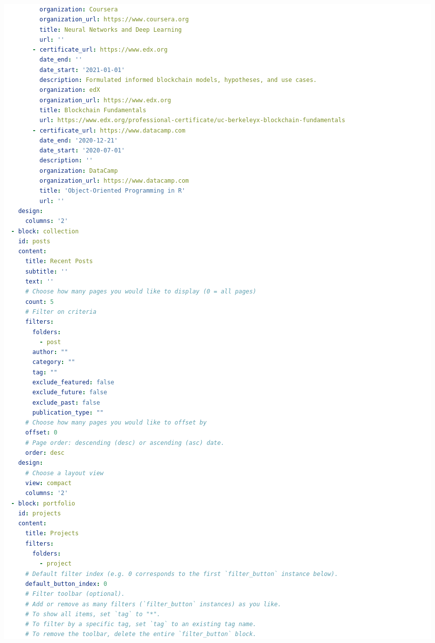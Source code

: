 ```yaml
          organization: Coursera
          organization_url: https://www.coursera.org
          title: Neural Networks and Deep Learning
          url: ''
        - certificate_url: https://www.edx.org
          date_end: ''
          date_start: '2021-01-01'
          description: Formulated informed blockchain models, hypotheses, and use cases.
          organization: edX
          organization_url: https://www.edx.org
          title: Blockchain Fundamentals
          url: https://www.edx.org/professional-certificate/uc-berkeleyx-blockchain-fundamentals
        - certificate_url: https://www.datacamp.com
          date_end: '2020-12-21'
          date_start: '2020-07-01'
          description: ''
          organization: DataCamp
          organization_url: https://www.datacamp.com
          title: 'Object-Oriented Programming in R'
          url: ''
    design:
      columns: '2'
  - block: collection
    id: posts
    content:
      title: Recent Posts
      subtitle: ''
      text: ''
      # Choose how many pages you would like to display (0 = all pages)
      count: 5
      # Filter on criteria
      filters:
        folders:
          - post
        author: ""
        category: ""
        tag: ""
        exclude_featured: false
        exclude_future: false
        exclude_past: false
        publication_type: ""
      # Choose how many pages you would like to offset by
      offset: 0
      # Page order: descending (desc) or ascending (asc) date.
      order: desc
    design:
      # Choose a layout view
      view: compact
      columns: '2'
  - block: portfolio
    id: projects
    content:
      title: Projects
      filters:
        folders:
          - project
      # Default filter index (e.g. 0 corresponds to the first `filter_button` instance below).
      default_button_index: 0
      # Filter toolbar (optional).
      # Add or remove as many filters (`filter_button` instances) as you like.
      # To show all items, set `tag` to "*".
      # To filter by a specific tag, set `tag` to an existing tag name.
      # To remove the toolbar, delete the entire `filter_button` block.
```